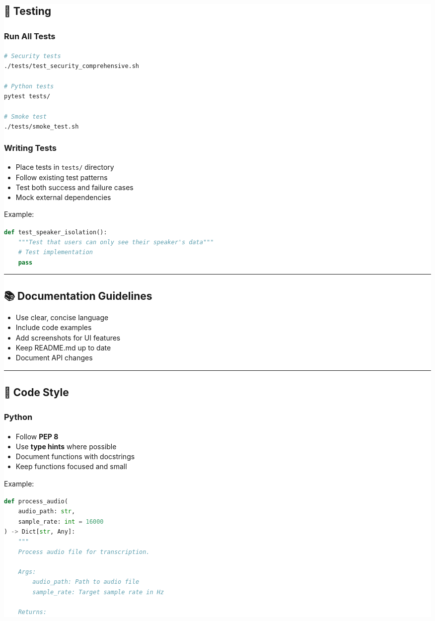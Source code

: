 
## 🧪 Testing

### Run All Tests

```bash
# Security tests
./tests/test_security_comprehensive.sh

# Python tests
pytest tests/

# Smoke test
./tests/smoke_test.sh
```

### Writing Tests

- Place tests in `tests/` directory
- Follow existing test patterns
- Test both success and failure cases
- Mock external dependencies

Example:
```python
def test_speaker_isolation():
    """Test that users can only see their speaker's data"""
    # Test implementation
    pass
```

---

## 📚 Documentation Guidelines

- Use clear, concise language
- Include code examples
- Add screenshots for UI features
- Keep README.md up to date
- Document API changes

---

## 🎨 Code Style

### Python
- Follow **PEP 8**
- Use **type hints** where possible
- Document functions with docstrings
- Keep functions focused and small

Example:
```python
def process_audio(
    audio_path: str,
    sample_rate: int = 16000
) -> Dict[str, Any]:
    """
    Process audio file for transcription.
    
    Args:
        audio_path: Path to audio file
        sample_rate: Target sample rate in Hz
        
    Returns:
```